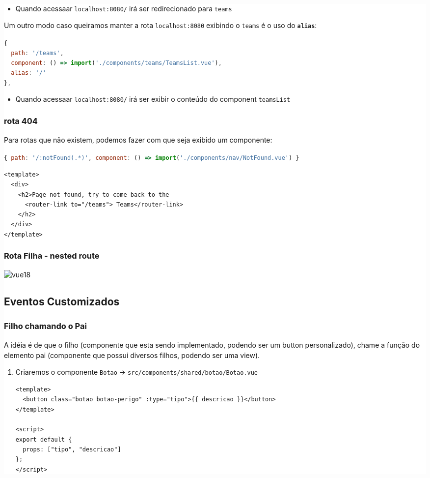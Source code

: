 * Quando acessaar `localhost:8080/` irá ser redirecionado para `teams`

Um outro modo caso queiramos manter a rota `localhost:8080` exibindo o `teams` é o uso do **`alias`**:

```javascript
{
  path: '/teams',
  component: () => import('./components/teams/TeamsList.vue'),
  alias: '/'
},
```

* Quando acessaar `localhost:8080/` irá ser exibir o conteúdo do component  `teamsList`

### rota 404

Para rotas que não existem, podemos fazer com que seja exibido um componente:

```javascript
{ path: '/:notFound(.*)', component: () => import('./components/nav/NotFound.vue') }
```

```vue
<template>
  <div>
    <h2>Page not found, try to come back to the 
      <router-link to="/teams"> Teams</router-link>
  	</h2>
  </div>
</template>
```

### Rota Filha - nested route



![vue18](/Users/igorromero/NotesInGeneral/Vue/imagesReadme/vue18.png)



## Eventos Customizados

### Filho chamando o Pai

A idéia é de que o filho (componente que esta sendo implementado, podendo ser um button personalizado), chame a função do elemento pai (componente que possui diversos filhos, podendo ser uma view).<br>

1. Criaremos o componente `Botao` → `src/components/shared/botao/Botao.vue`

   ```vue
   <template>
     <button class="botao botao-perigo" :type="tipo">{{ descricao }}</button>
   </template>
   
   <script>
   export default {
     props: ["tipo", "descricao"]
   };
   </script>
   ```
